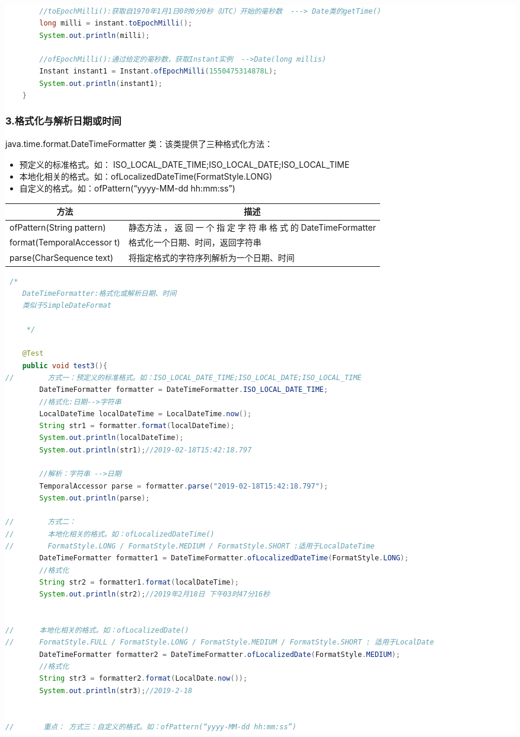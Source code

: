 ```java
        //toEpochMilli():获取自1970年1月1日0时0分0秒（UTC）开始的毫秒数  ---> Date类的getTime()
        long milli = instant.toEpochMilli();
        System.out.println(milli);

        //ofEpochMilli():通过给定的毫秒数，获取Instant实例  -->Date(long millis)
        Instant instant1 = Instant.ofEpochMilli(1550475314878L);
        System.out.println(instant1);
    }
```

### 3.格式化与解析日期或时间

java.time.format.DateTimeFormatter 类：该类提供了三种格式化方法：

* 预定义的标准格式。如： ISO_LOCAL_DATE_TIME;ISO_LOCAL_DATE;ISO_LOCAL_TIME 
* 本地化相关的格式。如：ofLocalizedDateTime(FormatStyle.LONG)
* 自定义的格式。如：ofPattern(“yyyy-MM-dd hh:mm:ss”)

| 方法                       | 描述                                                         |
| -------------------------- | ------------------------------------------------------------ |
| ofPattern(String pattern)  | 静态方法 ， 返 回 一 个 指 定 字 符 串 格 式 的 DateTimeFormatter |
| format(TemporalAccessor t) | 格式化一个日期、时间，返回字符串                             |
| parse(CharSequence text)   | 将指定格式的字符序列解析为一个日期、时间                     |

```java
 /*
    DateTimeFormatter:格式化或解析日期、时间
    类似于SimpleDateFormat

     */

    @Test
    public void test3(){
//        方式一：预定义的标准格式。如：ISO_LOCAL_DATE_TIME;ISO_LOCAL_DATE;ISO_LOCAL_TIME
        DateTimeFormatter formatter = DateTimeFormatter.ISO_LOCAL_DATE_TIME;
        //格式化:日期-->字符串
        LocalDateTime localDateTime = LocalDateTime.now();
        String str1 = formatter.format(localDateTime);
        System.out.println(localDateTime);
        System.out.println(str1);//2019-02-18T15:42:18.797

        //解析：字符串 -->日期
        TemporalAccessor parse = formatter.parse("2019-02-18T15:42:18.797");
        System.out.println(parse);

//        方式二：
//        本地化相关的格式。如：ofLocalizedDateTime()
//        FormatStyle.LONG / FormatStyle.MEDIUM / FormatStyle.SHORT :适用于LocalDateTime
        DateTimeFormatter formatter1 = DateTimeFormatter.ofLocalizedDateTime(FormatStyle.LONG);
        //格式化
        String str2 = formatter1.format(localDateTime);
        System.out.println(str2);//2019年2月18日 下午03时47分16秒


//      本地化相关的格式。如：ofLocalizedDate()
//      FormatStyle.FULL / FormatStyle.LONG / FormatStyle.MEDIUM / FormatStyle.SHORT : 适用于LocalDate
        DateTimeFormatter formatter2 = DateTimeFormatter.ofLocalizedDate(FormatStyle.MEDIUM);
        //格式化
        String str3 = formatter2.format(LocalDate.now());
        System.out.println(str3);//2019-2-18


//       重点： 方式三：自定义的格式。如：ofPattern(“yyyy-MM-dd hh:mm:ss”)
```
